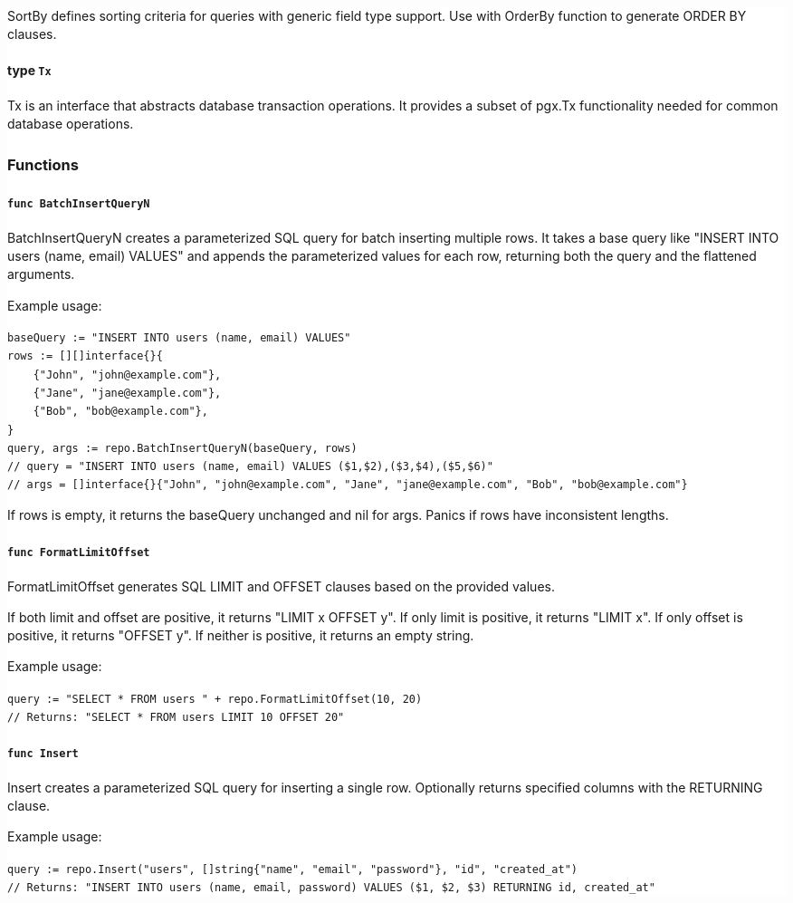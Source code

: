 SortBy defines sorting criteria for queries with generic field type support.
Use with OrderBy function to generate ORDER BY clauses.


#### type `Tx`

Tx is an interface that abstracts database transaction operations.
It provides a subset of pgx.Tx functionality needed for common database operations.


### Functions

#### `func BatchInsertQueryN`

BatchInsertQueryN creates a parameterized SQL query for batch inserting multiple rows.
It takes a base query like "INSERT INTO users (name, email) VALUES" and appends
the parameterized values for each row, returning both the query and the flattened arguments.

Example usage:

	baseQuery := "INSERT INTO users (name, email) VALUES"
	rows := [][]interface{}{
	    {"John", "john@example.com"},
	    {"Jane", "jane@example.com"},
	    {"Bob", "bob@example.com"},
	}
	query, args := repo.BatchInsertQueryN(baseQuery, rows)
	// query = "INSERT INTO users (name, email) VALUES ($1,$2),($3,$4),($5,$6)"
	// args = []interface{}{"John", "john@example.com", "Jane", "jane@example.com", "Bob", "bob@example.com"}

If rows is empty, it returns the baseQuery unchanged and nil for args.
Panics if rows have inconsistent lengths.


#### `func FormatLimitOffset`

FormatLimitOffset generates SQL LIMIT and OFFSET clauses based on the provided values.

If both limit and offset are positive, it returns "LIMIT x OFFSET y".
If only limit is positive, it returns "LIMIT x".
If only offset is positive, it returns "OFFSET y".
If neither is positive, it returns an empty string.

Example usage:

	query := "SELECT * FROM users " + repo.FormatLimitOffset(10, 20)
	// Returns: "SELECT * FROM users LIMIT 10 OFFSET 20"


#### `func Insert`

Insert creates a parameterized SQL query for inserting a single row.
Optionally returns specified columns with the RETURNING clause.

Example usage:

	query := repo.Insert("users", []string{"name", "email", "password"}, "id", "created_at")
	// Returns: "INSERT INTO users (name, email, password) VALUES ($1, $2, $3) RETURNING id, created_at"
